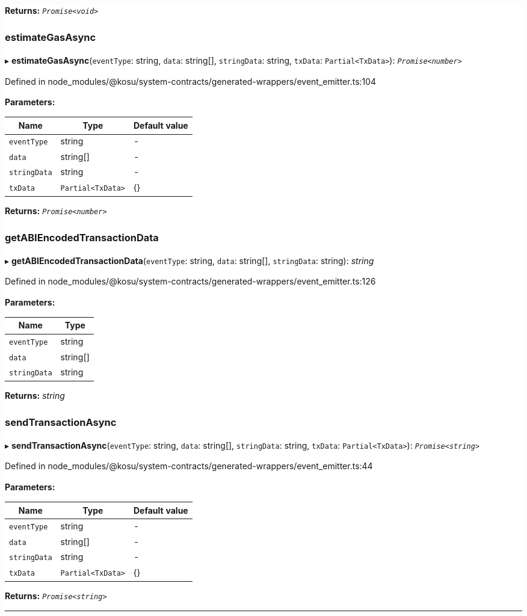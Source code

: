 **Returns:** _`Promise<void>`_

### estimateGasAsync

▸ **estimateGasAsync**(`eventType`: string, `data`: string[], `stringData`: string, `txData`: `Partial<TxData>`): _`Promise<number>`_

Defined in node_modules/@kosu/system-contracts/generated-wrappers/event_emitter.ts:104

**Parameters:**

| Name         | Type              | Default value |
| ------------ | ----------------- | ------------- |
| `eventType`  | string            | -             |
| `data`       | string[]          | -             |
| `stringData` | string            | -             |
| `txData`     | `Partial<TxData>` | {}            |

**Returns:** _`Promise<number>`_

### getABIEncodedTransactionData

▸ **getABIEncodedTransactionData**(`eventType`: string, `data`: string[], `stringData`: string): _string_

Defined in node_modules/@kosu/system-contracts/generated-wrappers/event_emitter.ts:126

**Parameters:**

| Name         | Type     |
| ------------ | -------- |
| `eventType`  | string   |
| `data`       | string[] |
| `stringData` | string   |

**Returns:** _string_

### sendTransactionAsync

▸ **sendTransactionAsync**(`eventType`: string, `data`: string[], `stringData`: string, `txData`: `Partial<TxData>`): _`Promise<string>`_

Defined in node_modules/@kosu/system-contracts/generated-wrappers/event_emitter.ts:44

**Parameters:**

| Name         | Type              | Default value |
| ------------ | ----------------- | ------------- |
| `eventType`  | string            | -             |
| `data`       | string[]          | -             |
| `stringData` | string            | -             |
| `txData`     | `Partial<TxData>` | {}            |

**Returns:** _`Promise<string>`_

---
